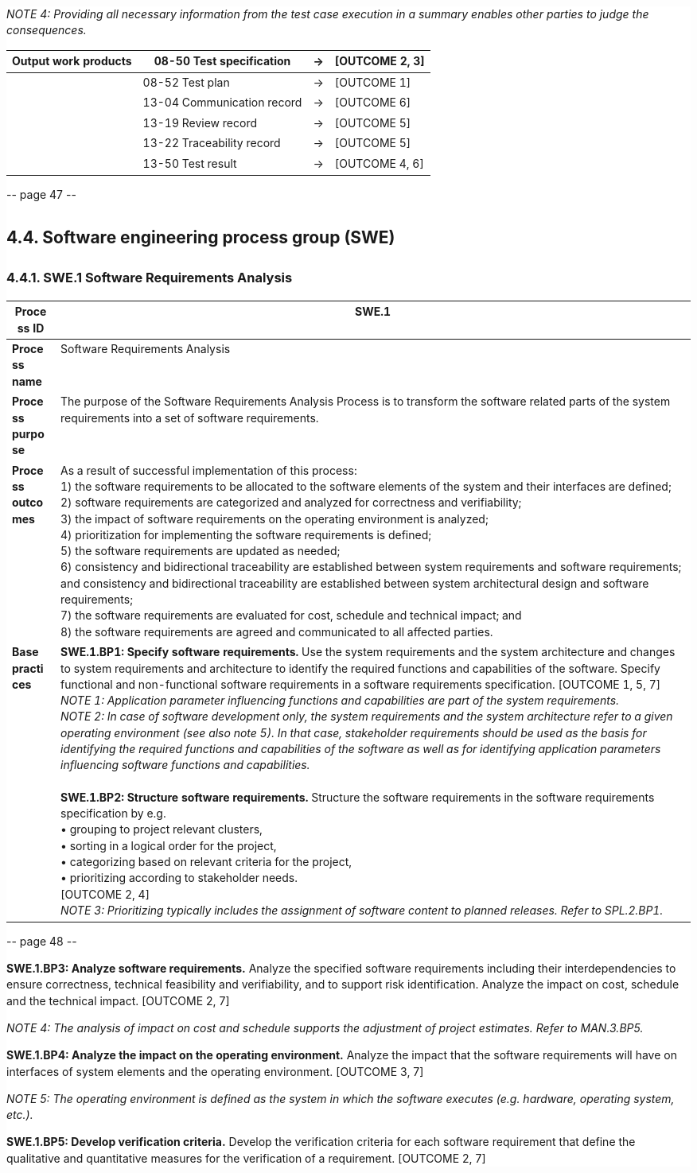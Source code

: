 *NOTE 4: Providing all necessary information from the test case execution in a summary enables other parties to judge the consequences.*

|**Output work products**|08-50 Test specification|→|\[OUTCOME 2, 3]|
|-|-|-|-|
||08-52 Test plan|→|\[OUTCOME 1]|
||13-04 Communication record|→|\[OUTCOME 6]|
||13-19 Review record|→|\[OUTCOME 5]|
||13-22 Traceability record|→|\[OUTCOME 5]|
||13-50 Test result|→|\[OUTCOME 4, 6]|


-- page 47 --

## 4.4. Software engineering process group (SWE)

### 4.4.1. SWE.1 Software Requirements Analysis

|**Process ID**|SWE.1|
|-|-|
|**Process name**|Software Requirements Analysis|
|**Process purpose**|The purpose of the Software Requirements Analysis Process is to transform the software related parts of the system requirements into a set of software requirements.|
|**Process outcomes**|As a result of successful implementation of this process:<br/>1) the software requirements to be allocated to the software elements of the system and their interfaces are defined;<br/>2) software requirements are categorized and analyzed for correctness and verifiability;<br/>3) the impact of software requirements on the operating environment is analyzed;<br/>4) prioritization for implementing the software requirements is defined;<br/>5) the software requirements are updated as needed;<br/>6) consistency and bidirectional traceability are established between system requirements and software requirements; and consistency and bidirectional traceability are established between system architectural design and software requirements;<br/>7) the software requirements are evaluated for cost, schedule and technical impact; and<br/>8) the software requirements are agreed and communicated to all affected parties.|
|**Base practices**|**SWE.1.BP1: Specify software requirements.** Use the system requirements and the system architecture and changes to system requirements and architecture to identify the required functions and capabilities of the software. Specify functional and non-functional software requirements in a software requirements specification. \[OUTCOME 1, 5, 7]<br/>*NOTE 1: Application parameter influencing functions and capabilities are part of the system requirements.*<br/>*NOTE 2: In case of software development only, the system requirements and the system architecture refer to a given operating environment (see also note 5). In that case, stakeholder requirements should be used as the basis for identifying the required functions and capabilities of the software as well as for identifying application parameters influencing software functions and capabilities.*<br/><br/>**SWE.1.BP2: Structure software requirements.** Structure the software requirements in the software requirements specification by e.g.<br/>• grouping to project relevant clusters,<br/>• sorting in a logical order for the project,<br/>• categorizing based on relevant criteria for the project,<br/>• prioritizing according to stakeholder needs.<br/>\[OUTCOME 2, 4]<br/>*NOTE 3: Prioritizing typically includes the assignment of software content to planned releases. Refer to SPL.2.BP1.*|


-- page 48 --

**SWE.1.BP3: Analyze software requirements.** Analyze the specified software requirements including their interdependencies to ensure correctness, technical feasibility and verifiability, and to support risk identification. Analyze the impact on cost, schedule and the technical impact. [OUTCOME 2, 7]

*NOTE 4: The analysis of impact on cost and schedule supports the adjustment of project estimates. Refer to MAN.3.BP5.*

**SWE.1.BP4: Analyze the impact on the operating environment.** Analyze the impact that the software requirements will have on interfaces of system elements and the operating environment. [OUTCOME 3, 7]

*NOTE 5: The operating environment is defined as the system in which the software executes (e.g. hardware, operating system, etc.).*

**SWE.1.BP5: Develop verification criteria.** Develop the verification criteria for each software requirement that define the qualitative and quantitative measures for the verification of a requirement. [OUTCOME 2, 7]
